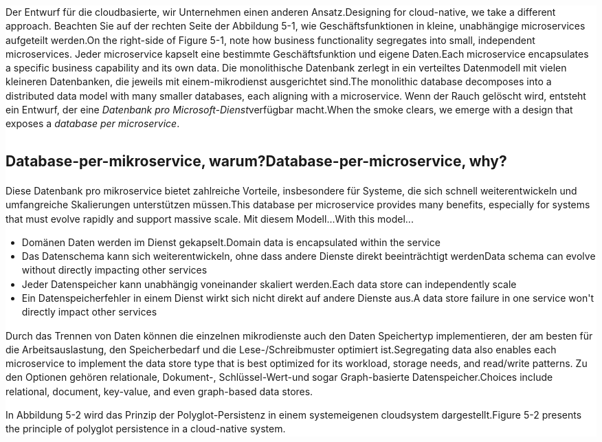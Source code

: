 <span data-ttu-id="7bef6-116">Der Entwurf für die cloudbasierte, wir Unternehmen einen anderen Ansatz.</span><span class="sxs-lookup"><span data-stu-id="7bef6-116">Designing for cloud-native, we take a different approach.</span></span> <span data-ttu-id="7bef6-117">Beachten Sie auf der rechten Seite der Abbildung 5-1, wie Geschäftsfunktionen in kleine, unabhängige microservices aufgeteilt werden.</span><span class="sxs-lookup"><span data-stu-id="7bef6-117">On the right-side of Figure 5-1, note how business functionality segregates into small, independent microservices.</span></span> <span data-ttu-id="7bef6-118">Jeder microservice kapselt eine bestimmte Geschäftsfunktion und eigene Daten.</span><span class="sxs-lookup"><span data-stu-id="7bef6-118">Each microservice encapsulates a specific business capability and its own data.</span></span> <span data-ttu-id="7bef6-119">Die monolithische Datenbank zerlegt in ein verteiltes Datenmodell mit vielen kleineren Datenbanken, die jeweils mit einem-mikrodienst ausgerichtet sind.</span><span class="sxs-lookup"><span data-stu-id="7bef6-119">The monolithic database decomposes into a distributed data model with many smaller databases, each aligning with a microservice.</span></span> <span data-ttu-id="7bef6-120">Wenn der Rauch gelöscht wird, entsteht ein Entwurf, der eine *Datenbank pro Microsoft-Dienst*verfügbar macht.</span><span class="sxs-lookup"><span data-stu-id="7bef6-120">When the smoke clears, we emerge with a design that exposes a *database per microservice*.</span></span>

## <a name="database-per-microservice-why"></a><span data-ttu-id="7bef6-121">Database-per-mikroservice, warum?</span><span class="sxs-lookup"><span data-stu-id="7bef6-121">Database-per-microservice, why?</span></span>

<span data-ttu-id="7bef6-122">Diese Datenbank pro mikroservice bietet zahlreiche Vorteile, insbesondere für Systeme, die sich schnell weiterentwickeln und umfangreiche Skalierungen unterstützen müssen.</span><span class="sxs-lookup"><span data-stu-id="7bef6-122">This database per microservice provides many benefits, especially for systems that must evolve rapidly and support massive scale.</span></span> <span data-ttu-id="7bef6-123">Mit diesem Modell...</span><span class="sxs-lookup"><span data-stu-id="7bef6-123">With this model...</span></span>

- <span data-ttu-id="7bef6-124">Domänen Daten werden im Dienst gekapselt.</span><span class="sxs-lookup"><span data-stu-id="7bef6-124">Domain data is encapsulated within the service</span></span>
- <span data-ttu-id="7bef6-125">Das Datenschema kann sich weiterentwickeln, ohne dass andere Dienste direkt beeinträchtigt werden</span><span class="sxs-lookup"><span data-stu-id="7bef6-125">Data schema can evolve without directly impacting other services</span></span>
- <span data-ttu-id="7bef6-126">Jeder Datenspeicher kann unabhängig voneinander skaliert werden.</span><span class="sxs-lookup"><span data-stu-id="7bef6-126">Each data store can independently scale</span></span>
- <span data-ttu-id="7bef6-127">Ein Datenspeicherfehler in einem Dienst wirkt sich nicht direkt auf andere Dienste aus.</span><span class="sxs-lookup"><span data-stu-id="7bef6-127">A data store failure in one service won't directly impact other services</span></span>

<span data-ttu-id="7bef6-128">Durch das Trennen von Daten können die einzelnen mikrodienste auch den Daten Speichertyp implementieren, der am besten für die Arbeitsauslastung, den Speicherbedarf und die Lese-/Schreibmuster optimiert ist.</span><span class="sxs-lookup"><span data-stu-id="7bef6-128">Segregating data also enables each microservice to implement the data store type that is best optimized for its workload, storage needs, and read/write patterns.</span></span> <span data-ttu-id="7bef6-129">Zu den Optionen gehören relationale, Dokument-, Schlüssel-Wert-und sogar Graph-basierte Datenspeicher.</span><span class="sxs-lookup"><span data-stu-id="7bef6-129">Choices include relational, document, key-value, and even graph-based data stores.</span></span>

<span data-ttu-id="7bef6-130">In Abbildung 5-2 wird das Prinzip der Polyglot-Persistenz in einem systemeigenen cloudsystem dargestellt.</span><span class="sxs-lookup"><span data-stu-id="7bef6-130">Figure 5-2 presents the principle of polyglot persistence in a cloud-native system.</span></span>

